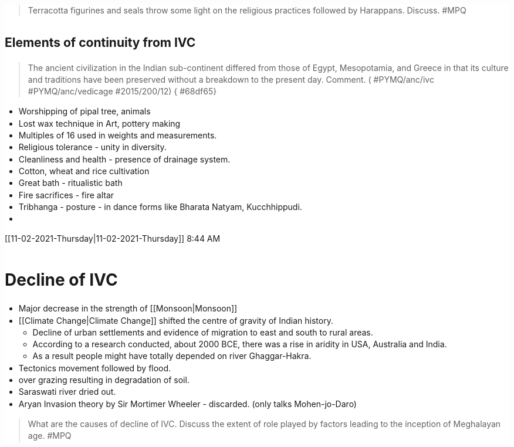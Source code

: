 >Terracotta figurines and seals throw some light on the religious practices followed by Harappans. Discuss. #MPQ 

</div></div>

## Elements of continuity from IVC
>The ancient civilization in the Indian sub-continent differed from those of Egypt, Mesopotamia, and Greece in that its culture and traditions have been preserved without a breakdown to the present day. Comment. 
 (  #PYMQ/anc/ivc #PYMQ/anc/vedicage  #2015/200/12)
{ #68df65}


- Worshipping of pipal tree, animals
- Lost wax technique in Art, pottery making
- Multiples of 16 used in weights and measurements.
- Religious tolerance - unity in diversity.
- Cleanliness and health - presence of drainage system.
- Cotton, wheat and rice cultivation
- Great bath - ritualistic bath 
- Fire sacrifices - fire altar
- Tribhanga - posture - in dance forms like Bharata Natyam, Kucchhippudi.
- 
<div class="transclusion internal-embed is-loaded"><div class="markdown-embed">




[[11-02-2021-Thursday\|11-02-2021-Thursday]]  8:44 AM

# Decline of IVC

- Major decrease in the strength of [[Monsoon\|Monsoon]]
- [[Climate Change\|Climate Change]] shifted the centre of gravity of Indian history. 
	- Decline of urban settlements and evidence of migration to east and south to rural areas.
	- According to a research conducted, about 2000 BCE, there was a rise in aridity in USA, Australia and India.
	- As a result people might have totally depended on river Ghaggar-Hakra.
- Tectonics movement followed by flood.
- over grazing resulting in degradation of soil.
- Saraswati river dried out.
- Aryan Invasion theory by Sir Mortimer Wheeler - discarded. (only talks Mohen-jo-Daro)

>What are the causes of decline of IVC. Discuss the extent of role played by factors leading to the inception of Meghalayan age. #MPQ 

</div></div>
